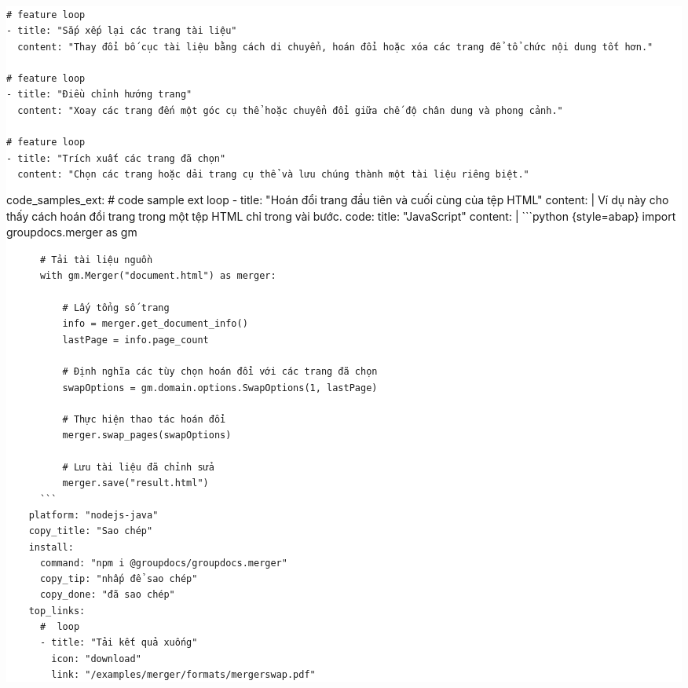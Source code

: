     # feature loop
    - title: "Sắp xếp lại các trang tài liệu"
      content: "Thay đổi bố cục tài liệu bằng cách di chuyển, hoán đổi hoặc xóa các trang để tổ chức nội dung tốt hơn."

    # feature loop
    - title: "Điều chỉnh hướng trang"
      content: "Xoay các trang đến một góc cụ thể hoặc chuyển đổi giữa chế độ chân dung và phong cảnh."

    # feature loop
    - title: "Trích xuất các trang đã chọn"
      content: "Chọn các trang hoặc dải trang cụ thể và lưu chúng thành một tài liệu riêng biệt."
      
  code_samples_ext:
    # code sample ext loop
    - title: "Hoán đổi trang đầu tiên và cuối cùng của tệp HTML"
      content: |
        Ví dụ này cho thấy cách hoán đổi trang trong một tệp HTML chỉ trong vài bước.
      code:
        title: "JavaScript"
        content: |
          ```python {style=abap}
          import groupdocs.merger as gm
          
          # Tải tài liệu nguồn
          with gm.Merger("document.html") as merger:
            
              # Lấy tổng số trang
              info = merger.get_document_info()
              lastPage = info.page_count

              # Định nghĩa các tùy chọn hoán đổi với các trang đã chọn
              swapOptions = gm.domain.options.SwapOptions(1, lastPage)

              # Thực hiện thao tác hoán đổi
              merger.swap_pages(swapOptions)

              # Lưu tài liệu đã chỉnh sửa
              merger.save("result.html")
          ```
        platform: "nodejs-java"
        copy_title: "Sao chép"
        install:
          command: "npm i @groupdocs/groupdocs.merger"
          copy_tip: "nhấp để sao chép"
          copy_done: "đã sao chép"
        top_links:
          #  loop
          - title: "Tải kết quả xuống"
            icon: "download"
            link: "/examples/merger/formats/mergerswap.pdf"